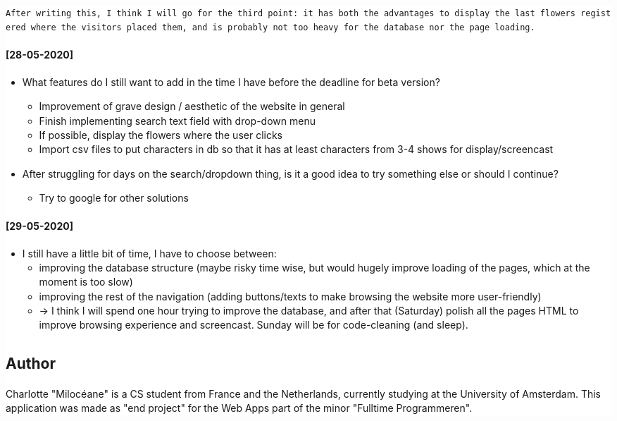 	After writing this, I think I will go for the third point: it has both the advantages to display the last flowers registered where the visitors placed them, and is probably not too heavy for the database nor the page loading.


#### [28-05-2020]

- What features do I still want to add in the time I have before the deadline for beta version?
	- Improvement of grave design / aesthetic of the website in general
	- Finish implementing search text field with drop-down menu
	- If possible, display the flowers where the user clicks
	- Import csv files to put characters in db so that it has at least characters from 3-4 shows for display/screencast

- After struggling for days on the search/dropdown thing, is it a good idea to try something else or should I continue?
	- Try to google for other solutions


#### [29-05-2020]

- I still have a little bit of time, I have to choose between:
	- improving the database structure (maybe risky time wise, but would hugely improve loading of the pages, which at the moment is too slow)
	- improving the rest of the navigation (adding buttons/texts to make browsing the website more user-friendly)
	- -> I think I will spend one hour trying to improve the database, and after that (Saturday) polish all the pages HTML to improve browsing experience and screencast. Sunday will be for code-cleaning (and sleep).

## Author

Charlotte "Milocéane" is a CS student from France and the Netherlands, currently studying at the University of Amsterdam.
This application was made as "end project" for the Web Apps part of the minor "Fulltime Programmeren".